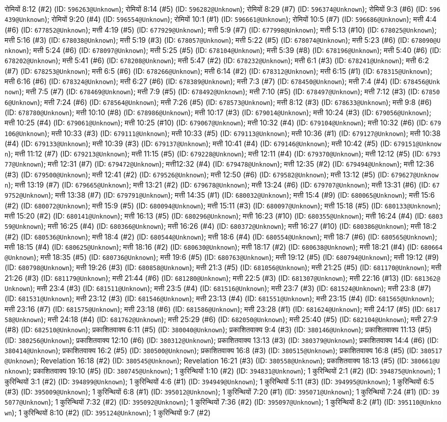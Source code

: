रोमियों 8:12 (#2) (ID: `596263@Unknown`); रोमियों 8:14 (#5) (ID: `596282@Unknown`); रोमियों 8:29 (#7) (ID: `596374@Unknown`); रोमियों 9:3 (#6) (ID: `596439@Unknown`); रोमियों 9:20 (#4) (ID: `596554@Unknown`); रोमियों 10:1 (#1) (ID: `596661@Unknown`); रोमियों 10:5 (#7) (ID: `596686@Unknown`); मत्ती 4:4 (#6) (ID: `677852@Unknown`); मत्ती 4:19 (#5) (ID: `677929@Unknown`); मत्ती 5:9 (#7) (ID: `677998@Unknown`); मत्ती 5:13 (#10) (ID: `678025@Unknown`); मत्ती 5:16 (#3) (ID: `678038@Unknown`); मत्ती 5:19 (#3) (ID: `678057@Unknown`); मत्ती 5:22 (#5) (ID: `678074@Unknown`); मत्ती 5:23 (#6) (ID: `678090@Unknown`); मत्ती 5:24 (#6) (ID: `678097@Unknown`); मत्ती 5:25 (#5) (ID: `678104@Unknown`); मत्ती 5:39 (#8) (ID: `678196@Unknown`); मत्ती 5:40 (#6) (ID: `678202@Unknown`); मत्ती 5:41 (#6) (ID: `678208@Unknown`); मत्ती 5:47 (#2) (ID: `678232@Unknown`); मत्ती 6:1 (#3) (ID: `678241@Unknown`); मत्ती 6:2 (#7) (ID: `678253@Unknown`); मत्ती 6:5 (#6) (ID: `678266@Unknown`); मत्ती 6:14 (#2) (ID: `678312@Unknown`); मत्ती 6:15 (#1) (ID: `678315@Unknown`); मत्ती 6:16 (#6) (ID: `678324@Unknown`); मत्ती 6:27 (#6) (ID: `678389@Unknown`); मत्ती 7:3 (#7) (ID: `678450@Unknown`); मत्ती 7:4 (#4) (ID: `678456@Unknown`); मत्ती 7:5 (#7) (ID: `678469@Unknown`); मत्ती 7:9 (#5) (ID: `678492@Unknown`); मत्ती 7:10 (#5) (ID: `678497@Unknown`); मत्ती 7:12 (#3) (ID: `678506@Unknown`); मत्ती 7:24 (#6) (ID: `678564@Unknown`); मत्ती 7:26 (#5) (ID: `678573@Unknown`); मत्ती 8:12 (#3) (ID: `678633@Unknown`); मत्ती 9:8 (#6) (ID: `678780@Unknown`); मत्ती 10:10 (#8) (ID: `678986@Unknown`); मत्ती 10:17 (#3) (ID: `679014@Unknown`); मत्ती 10:24 (#3) (ID: `679056@Unknown`); मत्ती 10:25 (#4) (ID: `679061@Unknown`); मत्ती 10:25 (#10) (ID: `679067@Unknown`); मत्ती 10:32 (#4) (ID: `679104@Unknown`); मत्ती 10:32 (#6) (ID: `679106@Unknown`); मत्ती 10:33 (#3) (ID: `679111@Unknown`); मत्ती 10:33 (#5) (ID: `679113@Unknown`); मत्ती 10:36 (#1) (ID: `679127@Unknown`); मत्ती 10:38 (#4) (ID: `679133@Unknown`); मत्ती 10:39 (#3) (ID: `679137@Unknown`); मत्ती 10:41 (#4) (ID: `679146@Unknown`); मत्ती 10:42 (#5) (ID: `679151@Unknown`); मत्ती 11:12 (#7) (ID: `679213@Unknown`); मत्ती 11:15 (#5) (ID: `679228@Unknown`); मत्ती 12:11 (#4) (ID: `679370@Unknown`); मत्ती 12:12 (#5) (ID: `679377@Unknown`); मत्ती  12:31 (#7) (ID: `679472@Unknown`); मत्ती12:32 (#4) (ID: `679478@Unknown`); मत्ती 12:35 (#2) (ID: `679494@Unknown`); मत्ती 12:36 (#3) (ID: `679500@Unknown`); मत्ती 12:41 (#2) (ID: `679526@Unknown`); मत्ती 12:50 (#6) (ID: `679582@Unknown`); मत्ती 13:12 (#5) (ID: `679627@Unknown`); मत्ती 13:19 (#7) (ID: `679665@Unknown`); मत्ती 13:21 (#2) (ID: `679678@Unknown`); मत्ती 13:24 (#6) (ID: `679707@Unknown`); मत्ती 13:31 (#6) (ID: `679752@Unknown`); मत्ती 13:38 (#7) (ID: `679791@Unknown`); मत्ती 14:35 (#1) (ID: `680032@Unknown`); मत्ती 15:4 (#9) (ID: `680065@Unknown`); मत्ती 15:6 (#2) (ID: `680072@Unknown`); मत्ती 15:9 (#5) (ID: `680094@Unknown`); मत्ती 15:11 (#3) (ID: `680097@Unknown`); मत्ती 15:18 (#5) (ID: `680133@Unknown`); मत्ती 15:20 (#2) (ID: `680141@Unknown`); मत्ती 16:13 (#5) (ID: `680296@Unknown`); मत्ती 16:23 (#10) (ID: `680355@Unknown`); मत्ती 16:24 (#4) (ID: `680359@Unknown`); मत्ती 16:25 (#4) (ID: `680366@Unknown`); मत्ती 16:26 (#4) (ID: `680372@Unknown`); मत्ती 16:27 (#10) (ID: `680386@Unknown`); मत्ती 18:2 (#2) (ID: `680536@Unknown`); मत्ती 18:4 (#2) (ID: `680544@Unknown`); मत्ती 18:6 (#4) (ID: `680554@Unknown`); मत्ती 18:7 (#6) (ID: `680565@Unknown`); मत्ती 18:15 (#4) (ID: `680625@Unknown`); मत्ती 18:16 (#2) (ID: `680630@Unknown`); मत्ती 18:17 (#2) (ID: `680638@Unknown`); मत्ती 18:21 (#4) (ID: `680664@Unknown`); मत्ती 18:35 (#5) (ID: `680736@Unknown`); मत्ती 19:6 (#5) (ID: `680763@Unknown`); मत्ती 19:12 (#5) (ID: `680794@Unknown`); मत्ती 19:12 (#9) (ID: `680798@Unknown`); मत्ती 19:26 (#3) (ID: `680858@Unknown`); मत्ती 21:3 (#5) (ID: `681056@Unknown`); मत्ती 21:25 (#5) (ID: `681170@Unknown`); मत्ती 21:26 (#3) (ID: `681179@Unknown`); मत्ती 21:44 (#6) (ID: `681280@Unknown`); मत्ती 22:5 (#3) (ID: `681307@Unknown`); मत्ती 22:16 (#13) (ID: `681362@Unknown`); मत्ती 23:4 (#3) (ID: `681511@Unknown`); मत्ती 23:5 (#4) (ID: `681516@Unknown`); मत्ती 23:7 (#3) (ID: `681524@Unknown`); मत्ती 23:8 (#7) (ID: `681531@Unknown`); मत्ती 23:12 (#3) (ID: `681546@Unknown`); मत्ती 23:13 (#4) (ID: `681551@Unknown`); मत्ती 23:15 (#4) (ID: `681565@Unknown`); मत्ती 23:16 (#7) (ID: `681575@Unknown`); मत्ती 23:18 (#6) (ID: `681586@Unknown`); मत्ती 23:28 (#1) (ID: `681624@Unknown`); मत्ती 24:17 (#5) (ID: `681758@Unknown`); मत्ती 24:18 (#4) (ID: `681762@Unknown`); मत्ती 25:29 (#6) (ID: `682050@Unknown`); मत्ती 25:40 (#5) (ID: `682104@Unknown`); मत्ती 27:9 (#8) (ID: `682510@Unknown`); प्रकाशितवाक्य 6:11 (#5) (ID: `380040@Unknown`); प्रकाशितवाक्य 9:4 (#3) (ID: `380146@Unknown`); प्रकाशितवाक्य 11:13 (#5) (ID: `380256@Unknown`); प्रकाशितवाक्य 12:10 (#6) (ID: `380312@Unknown`); प्रकाशितवाक्य 13:13 (#3) (ID: `380379@Unknown`); प्रकाशितवाक्य 14:4 (#6) (ID: `380414@Unknown`); प्रकाशितवाक्य 16:2 (#5) (ID: `380500@Unknown`); प्रकाशितवाक्य 16:8 (#3) (ID: `380515@Unknown`); प्रकाशितवाक्य 16:8 (#5) (ID: `380517@Unknown`); Revelation 16:18 (#2) (ID: `380545@Unknown`); Revelation 16:21 (#3) (ID: `380558@Unknown`); प्रकाशितवाक्य 18:13 (#5) (ID: `380661@Unknown`); प्रकाशितवाक्य 19:10 (#5) (ID: `380745@Unknown`); 1 कुरिन्थियों 1:10 (#2) (ID: `394831@Unknown`); 1 कुरिन्थियों 2:1 (#2) (ID: `394875@Unknown`); 1 कुरिन्थियों 3:1 (#2) (ID: `394899@Unknown`); 1 कुरिन्थियों 4:6 (#1) (ID: `394949@Unknown`); 1 कुरिन्थियों 5:11 (#3) (ID: `394995@Unknown`); 1 कुरिन्थियों 6:5 (#3) (ID: `395009@Unknown`); 1 कुरिन्थियों 6:8 (#1) (ID: `395012@Unknown`); 1 कुरिन्थियों 7:20 (#1) (ID: `395071@Unknown`); 1 कुरिन्थियों 7:24 (#1) (ID: `395077@Unknown`); 1 कुरिन्थियों 7:32 (#2) (ID: `395092@Unknown`); 1 कुरिन्थियों 7:36 (#2) (ID: `395097@Unknown`); 1 कुरिन्थियों 8:2 (#1) (ID: `395110@Unknown`); 1 कुरिन्थियों 8:10 (#2) (ID: `395124@Unknown`); 1 कुरिन्थियों 9:7 (#2)